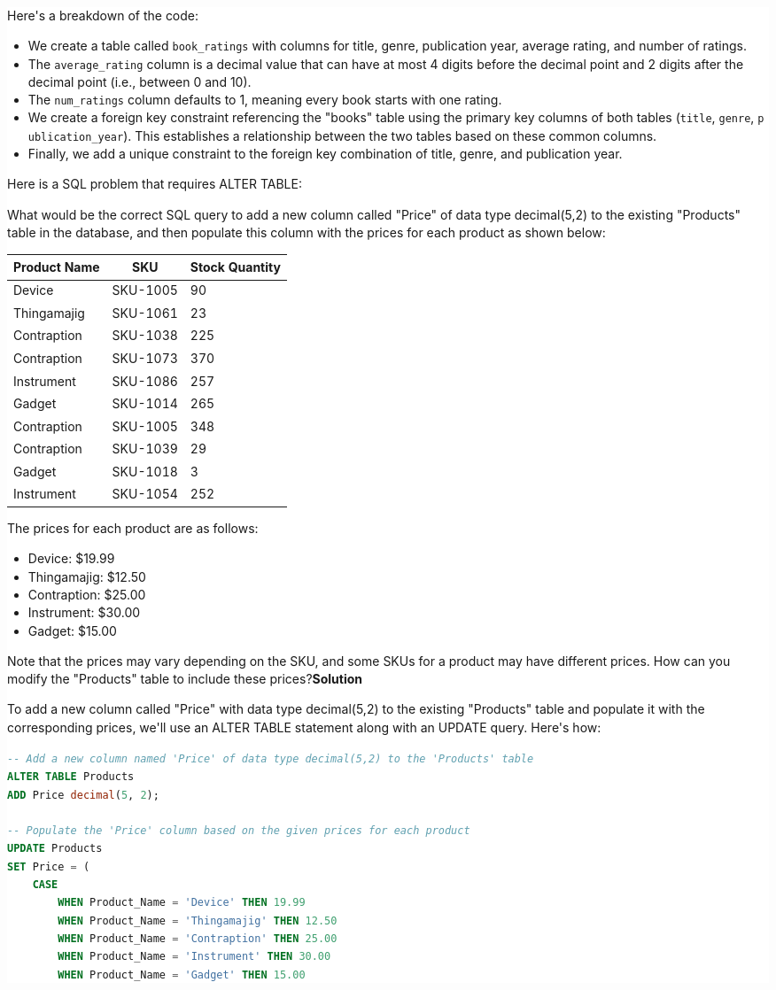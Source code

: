 Here's a breakdown of the code:

- We create a table called `book_ratings` with columns for title, genre, publication year, average rating, and number of ratings.
- The `average_rating` column is a decimal value that can have at most 4 digits before the decimal point and 2 digits after the decimal point (i.e., between 0 and 10).
- The `num_ratings` column defaults to 1, meaning every book starts with one rating.
- We create a foreign key constraint referencing the "books" table using the primary key columns of both tables (`title`, `genre`, `publication_year`). This establishes a relationship between the two tables based on these common columns.
- Finally, we add a unique constraint to the foreign key combination of title, genre, and publication year.<end>

Here is a SQL problem that requires ALTER TABLE:

What would be the correct SQL query to add a new column called "Price" of data type decimal(5,2) to the existing "Products" table in the database, and then populate this column with the prices for each product as shown below:

| Product Name | SKU | Stock Quantity |
| --- | --- | --- |
| Device | SKU-1005 | 90 |
| Thingamajig | SKU-1061 | 23 |
| Contraption | SKU-1038 | 225 |
| Contraption | SKU-1073 | 370 |
| Instrument | SKU-1086 | 257 |
| Gadget | SKU-1014 | 265 |
| Contraption | SKU-1005 | 348 |
| Contraption | SKU-1039 | 29 |
| Gadget | SKU-1018 | 3 |
| Instrument | SKU-1054 | 252 |

The prices for each product are as follows:
- Device: $19.99
- Thingamajig: $12.50
- Contraption: $25.00
- Instrument: $30.00
- Gadget: $15.00

Note that the prices may vary depending on the SKU, and some SKUs for a product may have different prices. How can you modify the "Products" table to include these prices?<start>**Solution**

To add a new column called "Price" with data type decimal(5,2) to the existing "Products" table and populate it with the corresponding prices, we'll use an ALTER TABLE statement along with an UPDATE query. Here's how:

```sql
-- Add a new column named 'Price' of data type decimal(5,2) to the 'Products' table
ALTER TABLE Products 
ADD Price decimal(5, 2);

-- Populate the 'Price' column based on the given prices for each product
UPDATE Products 
SET Price = (
    CASE 
        WHEN Product_Name = 'Device' THEN 19.99 
        WHEN Product_Name = 'Thingamajig' THEN 12.50 
        WHEN Product_Name = 'Contraption' THEN 25.00 
        WHEN Product_Name = 'Instrument' THEN 30.00 
        WHEN Product_Name = 'Gadget' THEN 15.00 
```